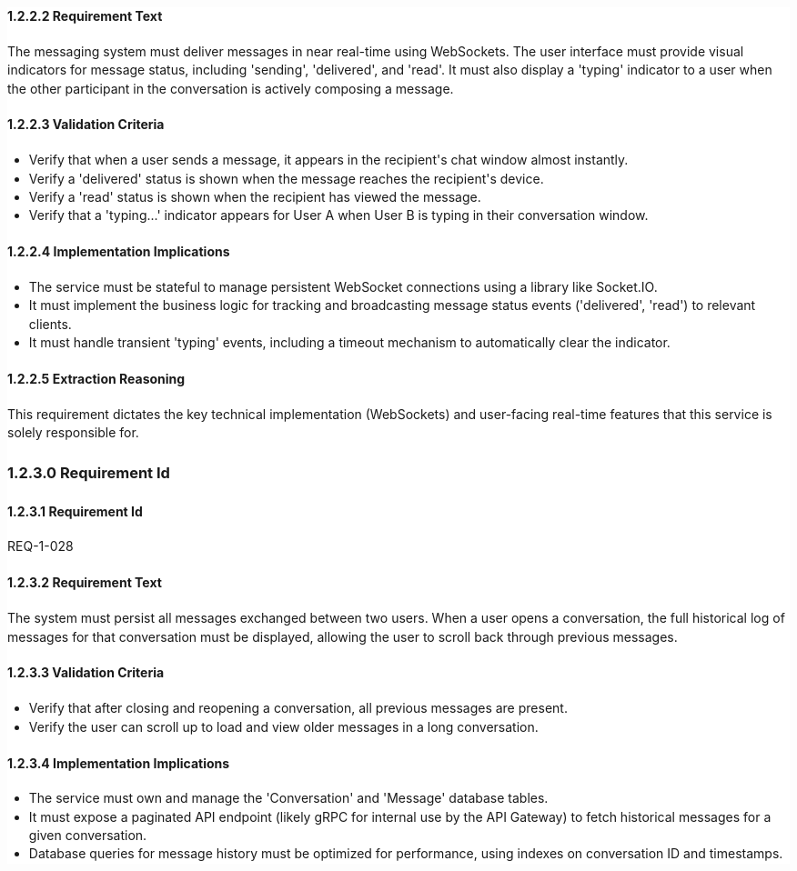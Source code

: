 #### 1.2.2.2 Requirement Text

The messaging system must deliver messages in near real-time using WebSockets. The user interface must provide visual indicators for message status, including 'sending', 'delivered', and 'read'. It must also display a 'typing' indicator to a user when the other participant in the conversation is actively composing a message.

#### 1.2.2.3 Validation Criteria

- Verify that when a user sends a message, it appears in the recipient's chat window almost instantly.
- Verify a 'delivered' status is shown when the message reaches the recipient's device.
- Verify a 'read' status is shown when the recipient has viewed the message.
- Verify that a 'typing...' indicator appears for User A when User B is typing in their conversation window.

#### 1.2.2.4 Implementation Implications

- The service must be stateful to manage persistent WebSocket connections using a library like Socket.IO.
- It must implement the business logic for tracking and broadcasting message status events ('delivered', 'read') to relevant clients.
- It must handle transient 'typing' events, including a timeout mechanism to automatically clear the indicator.

#### 1.2.2.5 Extraction Reasoning

This requirement dictates the key technical implementation (WebSockets) and user-facing real-time features that this service is solely responsible for.

### 1.2.3.0 Requirement Id

#### 1.2.3.1 Requirement Id

REQ-1-028

#### 1.2.3.2 Requirement Text

The system must persist all messages exchanged between two users. When a user opens a conversation, the full historical log of messages for that conversation must be displayed, allowing the user to scroll back through previous messages.

#### 1.2.3.3 Validation Criteria

- Verify that after closing and reopening a conversation, all previous messages are present.
- Verify the user can scroll up to load and view older messages in a long conversation.

#### 1.2.3.4 Implementation Implications

- The service must own and manage the 'Conversation' and 'Message' database tables.
- It must expose a paginated API endpoint (likely gRPC for internal use by the API Gateway) to fetch historical messages for a given conversation.
- Database queries for message history must be optimized for performance, using indexes on conversation ID and timestamps.
